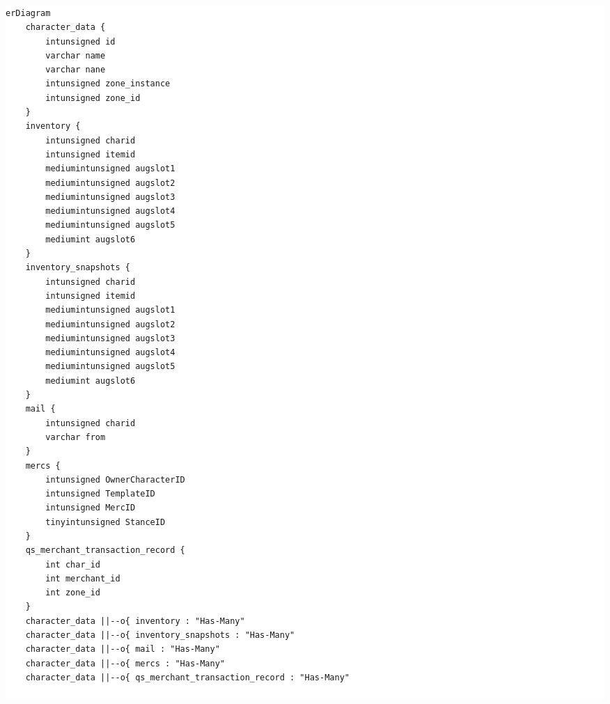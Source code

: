 ```mermaid
erDiagram
    character_data {
        intunsigned id
        varchar name
        varchar nane
        intunsigned zone_instance
        intunsigned zone_id
    }
    inventory {
        intunsigned charid
        intunsigned itemid
        mediumintunsigned augslot1
        mediumintunsigned augslot2
        mediumintunsigned augslot3
        mediumintunsigned augslot4
        mediumintunsigned augslot5
        mediumint augslot6
    }
    inventory_snapshots {
        intunsigned charid
        intunsigned itemid
        mediumintunsigned augslot1
        mediumintunsigned augslot2
        mediumintunsigned augslot3
        mediumintunsigned augslot4
        mediumintunsigned augslot5
        mediumint augslot6
    }
    mail {
        intunsigned charid
        varchar from
    }
    mercs {
        intunsigned OwnerCharacterID
        intunsigned TemplateID
        intunsigned MercID
        tinyintunsigned StanceID
    }
    qs_merchant_transaction_record {
        int char_id
        int merchant_id
        int zone_id
    }
    character_data ||--o{ inventory : "Has-Many"
    character_data ||--o{ inventory_snapshots : "Has-Many"
    character_data ||--o{ mail : "Has-Many"
    character_data ||--o{ mercs : "Has-Many"
    character_data ||--o{ qs_merchant_transaction_record : "Has-Many"


```
